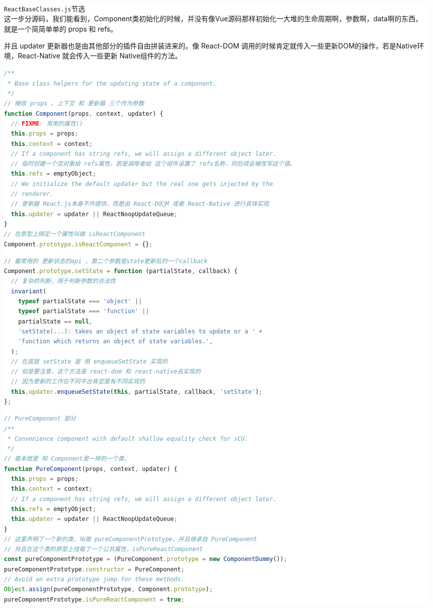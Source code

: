 `ReactBaseClasses.js`节选    
这一步分源码，我们能看到，Component类初始化的时候，并没有像Vue源码那样初始化一大堆的生命周期啊，参数啊，data啊的东西，就是一个简简单单的 props 和 refs。 

并且 updater 更新器也是由其他部分的插件自由拼装进来的。像 React-DOM 调用的时候肯定就传入一些更新DOM的操作，若是Native环境，React-Native 就会传入一些更新 Native组件的方法。       
```js
/**
 * Base class helpers for the updating state of a component.
 */
// 接收 props 、上下文 和 更新器 三个作为参数
function Component(props, context, updater) {
  // FIXME: 常用的属性()     
  this.props = props;
  this.context = context;
  // If a component has string refs, we will assign a different object later.
  // 临时创建一个空对象给 refs属性，若是调用者给 这个组件设置了 refs名称，则后续会被改写这个值。     
  this.refs = emptyObject;
  // We initialize the default updater but the real one gets injected by the
  // renderer.
  // 更新器 React.js本身不作提供，而是由 React-DOM 或者 React-Native 进行具体实现   
  this.updater = updater || ReactNoopUpdateQueue;
}
// 在原型上绑定一个属性叫做 isReactComponent  
Component.prototype.isReactComponent = {};
```
```js
// 最常用的 更新状态的api ，第二个参数是state更新后的一个callback
Component.prototype.setState = function (partialState, callback) {
  // 复杂的判断，用于判断参数的合法性
  invariant(
    typeof partialState === 'object' ||
    typeof partialState === 'function' ||
    partialState == null,
    'setState(...): takes an object of state variables to update or a ' +
    'function which returns an object of state variables.',
  );
  // 在底层 setState 是 用 enqueueSetState 实现的
  // 但是要注意，这个方法是 react-dom 和 react-native去实现的 
  // 因为更新的工作在不同平台肯定是有不同实现的
  this.updater.enqueueSetState(this, partialState, callback, 'setState');
};
```
```js
// PureComponent 部分
/**
 * Convenience component with default shallow equality check for sCU.
 */
// 基本就是 和 Component是一样的一个类，
function PureComponent(props, context, updater) {
  this.props = props;
  this.context = context;
  // If a component has string refs, we will assign a different object later.
  this.refs = emptyObject;
  this.updater = updater || ReactNoopUpdateQueue;
}
// 这里声明了一个新的类，叫做 pureComponentPrototype，并且继承自 PureComponent   
// 并且在这个类的原型上挂载了一个公共属性，isPureReactComponent
const pureComponentPrototype = (PureComponent.prototype = new ComponentDummy());
pureComponentPrototype.constructor = PureComponent;
// Avoid an extra prototype jump for these methods.
Object.assign(pureComponentPrototype, Component.prototype);
pureComponentPrototype.isPureReactComponent = true;
```  
